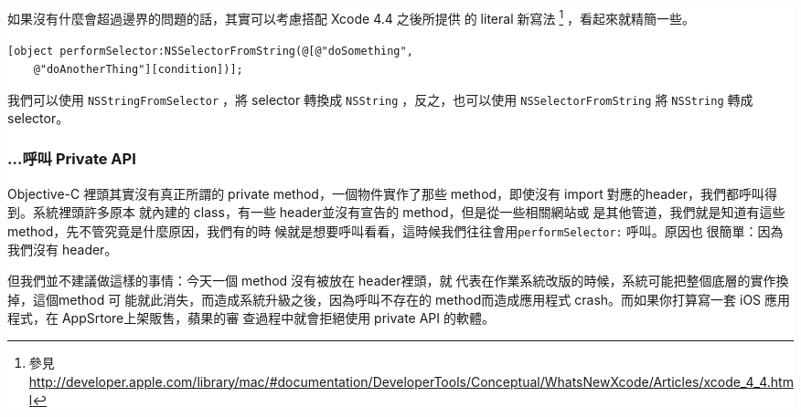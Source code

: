如果沒有什麼會超過邊界的問題的話，其實可以考慮搭配 Xcode 4.4 之後所提供
的 literal 新寫法 [^1] ，看起來就精簡一些。

``` objc
[object performSelector:NSSelectorFromString(@[@"doSomething",
    @"doAnotherThing"][condition])];
```

我們可以使用 `NSStringFromSelector` ，將 selector 轉換成 `NSString`
，反之，也可以使用 `NSSelectorFromString` 將 `NSString` 轉成 selector。

### …呼叫 Private API

Objective-C 裡頭其實沒有真正所謂的 private method，一個物件實作了那些
method，即使沒有 import 對應的header，我們都呼叫得到。系統裡頭許多原本
就內建的 class，有一些 header並沒有宣告的 method，但是從一些相關網站或
是其他管道，我們就是知道有這些method，先不管究竟是什麼原因，我們有的時
候就是想要呼叫看看，這時候我們往往會用`performSelector:` 呼叫。原因也
很簡單：因為我們沒有 header。

但我們並不建議做這樣的事情：今天一個 method 沒有被放在 header裡頭，就
代表在作業系統改版的時候，系統可能把整個底層的實作換掉，這個method 可
能就此消失，而造成系統升級之後，因為呼叫不存在的 method而造成應用程式
crash。而如果你打算寫一套 iOS 應用程式，在 AppSrtore上架販售，蘋果的審
查過程中就會拒絕使用 private API 的軟體。


[^1]: 參見 <http://developer.apple.com/library/mac/#documentation/DeveloperTools/Conceptual/WhatsNewXcode/Articles/xcode_4_4.html>
